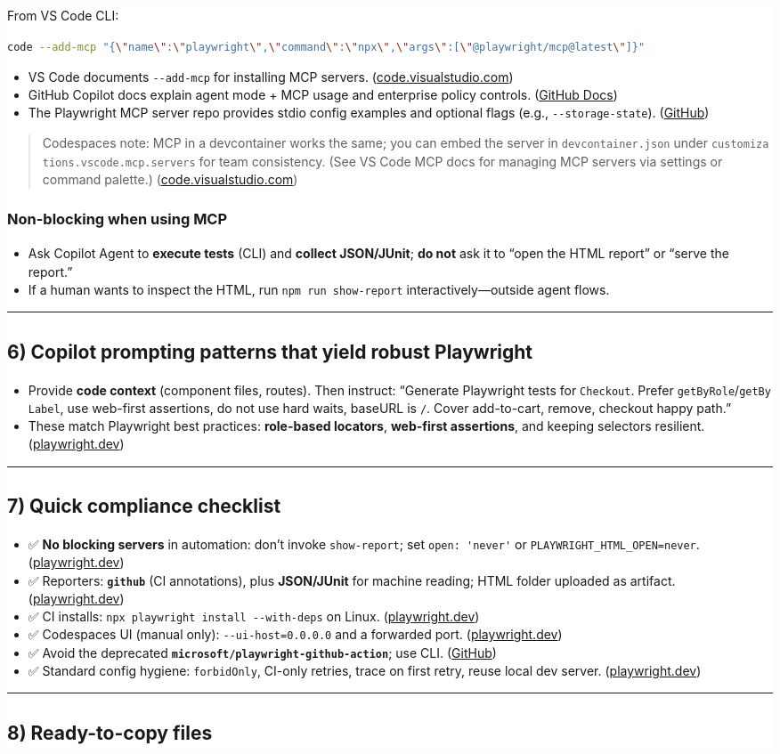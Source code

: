From VS Code CLI:

```bash
code --add-mcp "{\"name\":\"playwright\",\"command\":\"npx\",\"args\":[\"@playwright/mcp@latest\"]}"
```

- VS Code documents `--add-mcp` for installing MCP servers. ([code.visualstudio.com][12])
- GitHub Copilot docs explain agent mode + MCP usage and enterprise policy controls. ([GitHub Docs][13])
- The Playwright MCP server repo provides stdio config examples and optional flags (e.g., `--storage-state`). ([GitHub][14])

> Codespaces note: MCP in a devcontainer works the same; you can embed the server in `devcontainer.json` under `customizations.vscode.mcp.servers` for team consistency. (See VS Code MCP docs for managing MCP servers via settings or command palette.) ([code.visualstudio.com][15])

### Non-blocking when using MCP

- Ask Copilot Agent to **execute tests** (CLI) and **collect JSON/JUnit**; **do not** ask it to “open the HTML report” or “serve the report.”
- If a human wants to inspect the HTML, run `npm run show-report` interactively—outside agent flows.

---

## 6) Copilot prompting patterns that yield robust Playwright

- Provide **code context** (component files, routes). Then instruct:
  “Generate Playwright tests for `Checkout`. Prefer `getByRole`/`getByLabel`, use web-first assertions, do not use hard waits, baseURL is `/`. Cover add-to-cart, remove, checkout happy path.”
- These match Playwright best practices: **role-based locators**, **web-first assertions**, and keeping selectors resilient. ([playwright.dev][3])

---

## 7) Quick compliance checklist

- ✅ **No blocking servers** in automation: don’t invoke `show-report`; set `open: 'never'` or `PLAYWRIGHT_HTML_OPEN=never`. ([playwright.dev][1])
- ✅ Reporters: **`github`** (CI annotations), plus **JSON/JUnit** for machine reading; HTML folder uploaded as artifact. ([playwright.dev][1])
- ✅ CI installs: `npx playwright install --with-deps` on Linux. ([playwright.dev][7])
- ✅ Codespaces UI (manual only): `--ui-host=0.0.0.0` and a forwarded port. ([playwright.dev][2])
- ✅ Avoid the deprecated **`microsoft/playwright-github-action`**; use CLI. ([GitHub][6])
- ✅ Standard config hygiene: `forbidOnly`, CI-only retries, trace on first retry, reuse local dev server. ([playwright.dev][3])

---

## 8) Ready-to-copy files


[1]: https://playwright.dev/docs/test-reporters 'Reporters | Playwright'
[2]: https://playwright.dev/docs/test-ui-mode?utm_source=chatgpt.com 'UI Mode'
[3]: https://playwright.dev/docs/test-configuration?utm_source=chatgpt.com 'Test configuration'
[4]: https://playwright.dev/docs/test-cli?utm_source=chatgpt.com 'Command line'
[5]: https://stackoverflow.com/questions/76868048/how-to-finish-running-playwright-tests-in-pipeline?utm_source=chatgpt.com 'How to finish running playwright tests in pipeline?'
[6]: https://github.com/microsoft/playwright-github-action?utm_source=chatgpt.com 'microsoft/playwright-github-action'
[7]: https://playwright.dev/docs/ci?utm_source=chatgpt.com 'Continuous Integration'
[8]: https://github.com/actions/setup-node?utm_source=chatgpt.com 'actions/setup-node'
[9]: https://docs.github.com/en/actions/use-cases-and-examples/building-and-testing/building-and-testing-nodejs?utm_source=chatgpt.com 'Building and testing Node.js - GitHub Actions'
[10]: https://playwright.dev/docs/ci-intro?utm_source=chatgpt.com 'Setting up CI'
[11]: https://github.com/nitya/playwright-learn-codespaces-nn/?utm_source=chatgpt.com 'nitya/playwright-learn-codespaces-nn'
[12]: https://code.visualstudio.com/docs/copilot/chat/mcp-servers?utm_source=chatgpt.com 'Use MCP servers in VS Code'
[13]: https://docs.github.com/en/copilot/tutorials/enhance-agent-mode-with-mcp?utm_source=chatgpt.com 'Enhancing GitHub Copilot agent mode with MCP'
[14]: https://github.com/microsoft/playwright-mcp?utm_source=chatgpt.com 'microsoft/playwright-mcp: Playwright MCP server'
[15]: https://code.visualstudio.com/docs/copilot/customization/mcp-servers?utm_source=chatgpt.com 'Use MCP servers in VS Code'